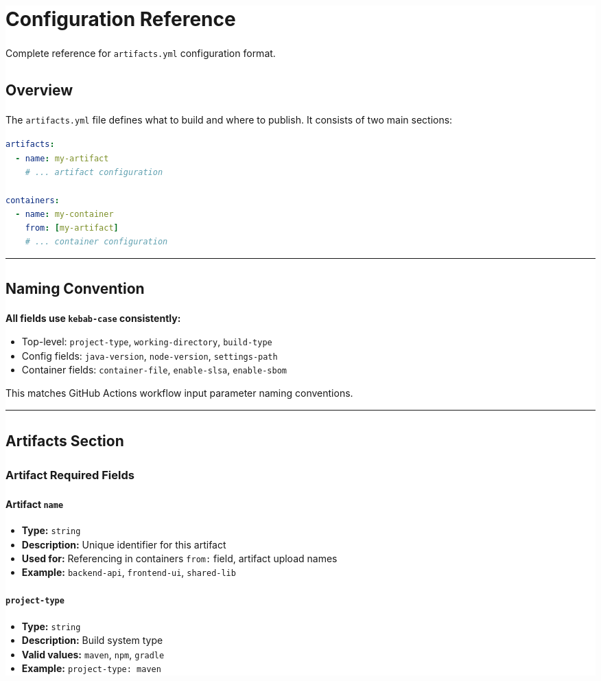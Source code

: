 

# Configuration Reference

Complete reference for `artifacts.yml` configuration format.

## Overview

The `artifacts.yml` file defines what to build and where to publish. It consists of two main sections:

```yaml
artifacts:
  - name: my-artifact
    # ... artifact configuration

containers:
  - name: my-container
    from: [my-artifact]
    # ... container configuration
```

---

## Naming Convention

**All fields use `kebab-case` consistently:**

- Top-level: `project-type`, `working-directory`, `build-type`
- Config fields: `java-version`, `node-version`, `settings-path`
- Container fields: `container-file`, `enable-slsa`, `enable-sbom`

This matches GitHub Actions workflow input parameter naming conventions.

---

## Artifacts Section

### Artifact Required Fields

#### Artifact `name`

- **Type:** `string`
- **Description:** Unique identifier for this artifact
- **Used for:** Referencing in containers `from:` field, artifact upload names
- **Example:** `backend-api`, `frontend-ui`, `shared-lib`

#### `project-type`

- **Type:** `string`
- **Description:** Build system type
- **Valid values:** `maven`, `npm`, `gradle`
- **Example:** `project-type: maven`

